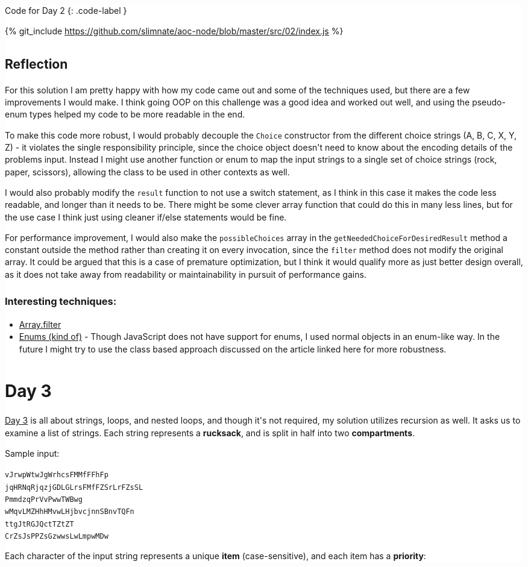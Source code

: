 Code for Day 2
{: .code-label }

{% git_include https://github.com/slimnate/aoc-node/blob/master/src/02/index.js %}

## Reflection
For this solution I am pretty happy with how my code came out and some of the techniques used, but there are a few improvements I would make. I think going OOP on this challenge was a good idea and worked out well, and using the pseudo-enum types helped my code to be more readable in the end.

To make this code more robust, I would probably decouple the `Choice` constructor from the different choice strings (A, B, C, X, Y, Z) - it violates the single responsibility principle, since the choice object doesn't need to know about the encoding details of the problems input. Instead I might use another function or enum to map the input strings to a single set of choice strings (rock, paper, scissors), allowing the class to be used in other contexts as well.

I would also probably modify the `result` function to not use a switch statement, as I think in this case it makes the code less readable, and longer than it needs to be. There might be some clever array function that could do this in many less lines, but for the use case I think just using cleaner if/else statements would be fine.

For performance improvement, I would also make the `possibleChoices` array in the `getNeededChoiceForDesiredResult` method a constant outside the method rather than creating it on every invocation, since the `filter` method does not modify the original array. It could be argued that this is a case of premature optimization, but I think it would qualify more as just better design overall, as it does not take away from readability or maintainability in pursuit of performance gains.

### Interesting techniques:
- [Array.filter](https://developer.mozilla.org/en-US/docs/Web/JavaScript/Reference/Global_Objects/Array/filter)
- [Enums (kind of)](https://masteringjs.io/tutorials/fundamentals/enum) - Though JavaScript does not have support for enums, I used normal objects in an enum-like way. In the future I might try to use the class based approach discussed on the article linked here for more robustness.


# Day 3
[Day 3](https://adventofcode.com/2022/day/3) is all about strings, loops, and nested loops, and though it's not required, my solution utilizes recursion as well. It asks us to examine a list of strings. Each string represents a **rucksack**, and is split in half into two **compartments**.

Sample input:

```
vJrwpWtwJgWrhcsFMMfFFhFp
jqHRNqRjqzjGDLGLrsFMfFZSrLrFZsSL
PmmdzqPrVvPwwTWBwg
wMqvLMZHhHMvwLHjbvcjnnSBnvTQFn
ttgJtRGJQctTZtZT
CrZsJsPPZsGzwwsLwLmpwMDw
```

Each character of the input string represents a unique **item** (case-sensitive), and each item has a **priority**:
